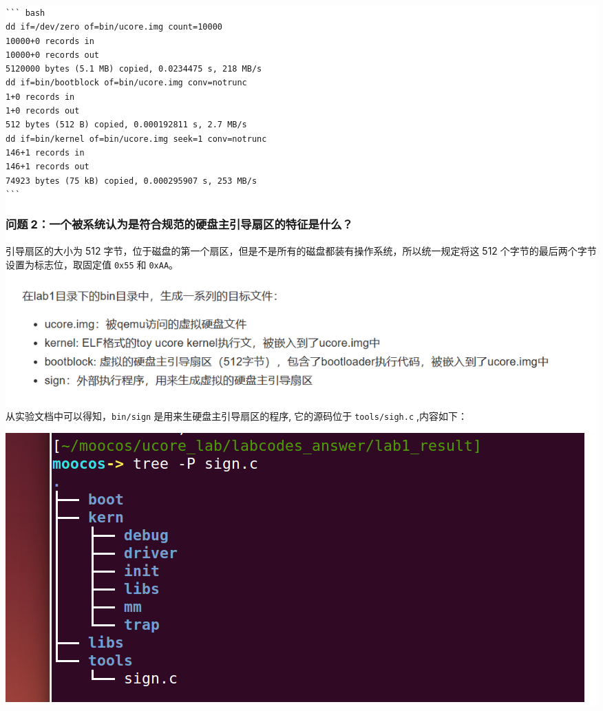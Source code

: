     ``` bash
    dd if=/dev/zero of=bin/ucore.img count=10000
    10000+0 records in
    10000+0 records out
    5120000 bytes (5.1 MB) copied, 0.0234475 s, 218 MB/s
    dd if=bin/bootblock of=bin/ucore.img conv=notrunc
    1+0 records in
    1+0 records out
    512 bytes (512 B) copied, 0.000192811 s, 2.7 MB/s
    dd if=bin/kernel of=bin/ucore.img seek=1 conv=notrunc
    146+1 records in
    146+1 records out
    74923 bytes (75 kB) copied, 0.000295907 s, 253 MB/s
    ```

### 问题 2：一个被系统认为是符合规范的硬盘主引导扇区的特征是什么？

引导扇区的大小为 512
字节，位于磁盘的第一个扇区，但是不是所有的磁盘都装有操作系统，所以统一规定将这
512 个字节的最后两个字节设置为标志位，取固定值 `0x55` 和 `0xAA`。

![](附件/image/tmp1701512075327_ucore操作系统实验：lab1_image_3.png)

从实验文档中可以得知，`bin/sign` 是用来生硬盘主引导扇区的程序,
它的源码位于 `tools/sigh.c` ,内容如下：

![](附件/image/tmp1701512075418_ucore操作系统实验：lab1_image_4.png)
